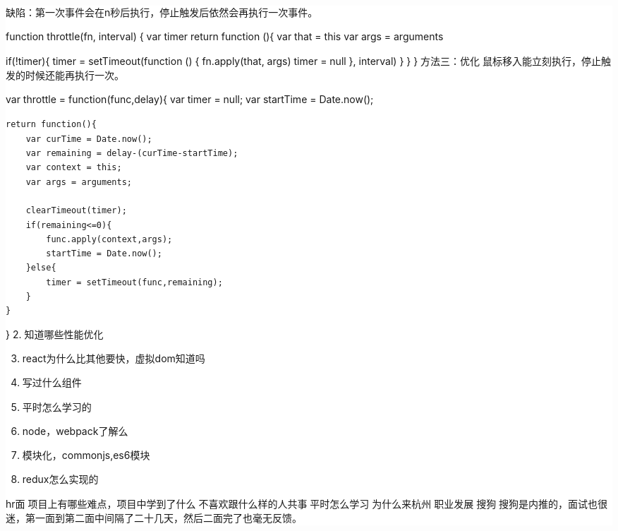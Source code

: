 缺陷：第一次事件会在n秒后执行，停止触发后依然会再执行一次事件。

function throttle(fn, interval) {
    var timer
    return function (){
        var that = this
        var args = arguments

   if(!timer){
        timer = setTimeout(function () {
            fn.apply(that, args)
            timer = null
         }, interval)
        }
    }
}
方法三：优化
鼠标移入能立刻执行，停止触发的时候还能再执行一次。

var throttle = function(func,delay){
    var timer = null;
    var startTime = Date.now();

    return function(){
        var curTime = Date.now();
        var remaining = delay-(curTime-startTime);
        var context = this;
        var args = arguments;

        clearTimeout(timer);
        if(remaining<=0){
            func.apply(context,args);
            startTime = Date.now();
        }else{
            timer = setTimeout(func,remaining);
        }
    }
}
2. 知道哪些性能优化

3. react为什么比其他要快，虚拟dom知道吗

4. 写过什么组件

5. 平时怎么学习的

6. node，webpack了解么

7. 模块化，commonjs,es6模块

8. redux怎么实现的

hr面
项目上有哪些难点，项目中学到了什么
不喜欢跟什么样的人共事
平时怎么学习
为什么来杭州
职业发展
搜狗
搜狗是内推的，面试也很迷，第一面到第二面中间隔了二十几天，然后二面完了也毫无反馈。
